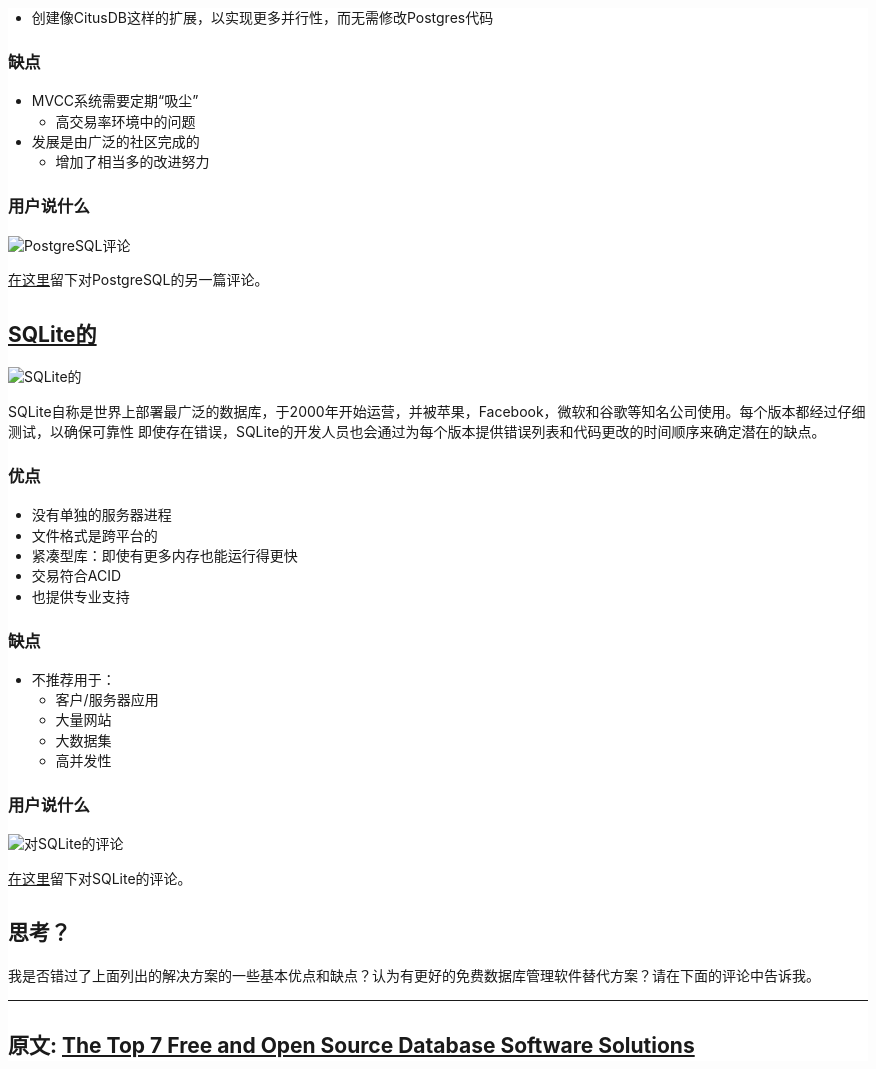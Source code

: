 -   创建像CitusDB这样的扩展，以实现更多并行性，而无需修改Postgres代码

### **缺点**

-   MVCC系统需要定期“吸尘”
    -   高交易率环境中的问题
-   发展是由广泛的社区完成的
    -   增加了相当多的改进努力

### **用户说什么**

![PostgreSQL评论](https://blog.capterra.com/wp-content/uploads/2016/09/PostgreSQL_Reviews.png)

[在这里](https://www.capterra.com/database-management-software/reviews/48791/PostgreSQL/PostgreSQL%20Global%20Development%20Group/new?utm_source=end-user&utm_medium=it_management&utm_campaign=open_source_dbm)留下对PostgreSQL的另一篇评论。

## **[SQLite的](https://www.sqlite.org/)**

![SQLite的](https://blog.capterra.com/wp-content/uploads/2016/09/SQLite-720x521.jpg)

SQLite自称是世界上部署最广泛的数据库，于2000年开始运营，并被苹果，Facebook，微软和谷歌等知名公司使用。每个版本都经过仔细测试，以确保可靠性 即使存在错误，SQLite的开发人员也会通过为每个版本提供错误列表和代码更改的时间顺序来确定潜在的缺点。

### **优点**

-   没有单独的服务器进程
-   文件格式是跨平台的
-   紧凑型库：即使有更多内存也能运行得更快
-   交易符合ACID
-   也提供专业支持

### **缺点**

-   不推荐用于：
    -   客户/服务器应用
    -   大量网站
    -   大数据集
    -   高并发性

### 用户说什么

![对SQLite的评论](https://blog.capterra.com/wp-content/uploads/2016/09/No_Reviews-2.png)

[在这里](https://www.capterra.com/database-management-software/reviews/158187/SQLite/SQLite/new?utm_source=end-user&utm_medium=it_management&utm_campaign=open_source_dbm)留下对SQLite的评论。

## **思考？**

我是否错过了上面列出的解决方案的一些基本优点和缺点？认为有更好的免费数据库管理软件替代方案？请在下面的评论中告诉我。

---------
## 原文: [The Top 7 Free and Open Source Database Software Solutions](https://blog.capterra.com/free-database-software/)
